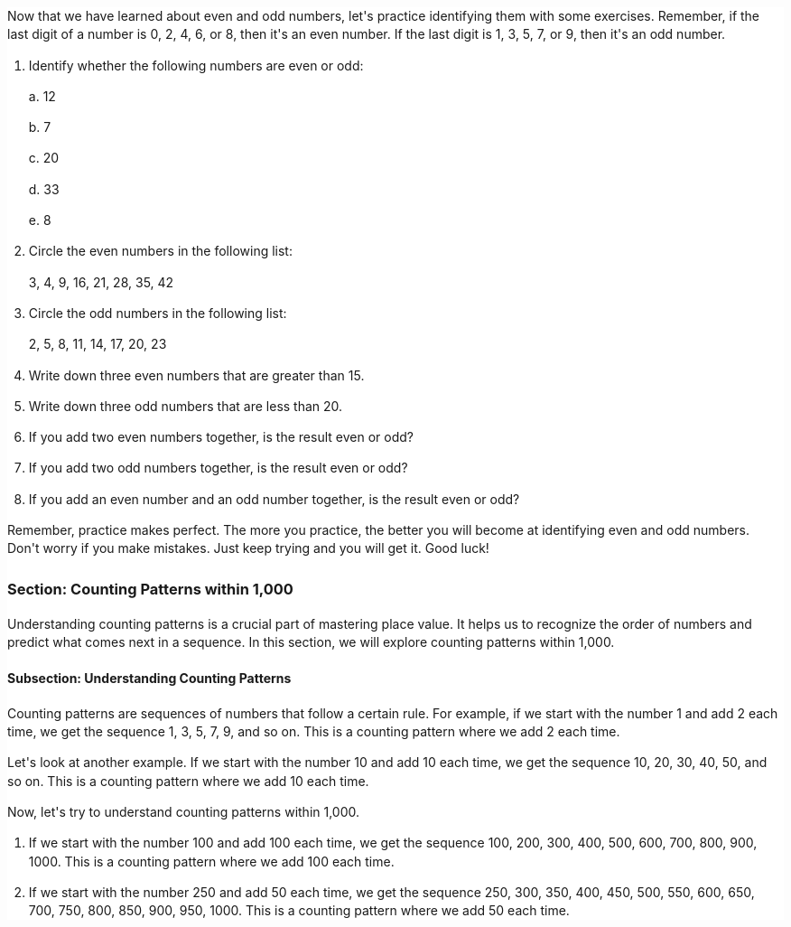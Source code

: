 Now that we have learned about even and odd numbers, let's practice identifying them with some exercises. Remember, if the last digit of a number is $0$, $2$, $4$, $6$, or $8$, then it's an even number. If the last digit is $1$, $3$, $5$, $7$, or $9$, then it's an odd number.

1. Identify whether the following numbers are even or odd:

    a. $12$

    b. $7$

    c. $20$

    d. $33$

    e. $8$

2. Circle the even numbers in the following list:

    $3$, $4$, $9$, $16$, $21$, $28$, $35$, $42$

3. Circle the odd numbers in the following list:

    $2$, $5$, $8$, $11$, $14$, $17$, $20$, $23$

4. Write down three even numbers that are greater than $15$.

5. Write down three odd numbers that are less than $20$.

6. If you add two even numbers together, is the result even or odd?

7. If you add two odd numbers together, is the result even or odd?

8. If you add an even number and an odd number together, is the result even or odd?

Remember, practice makes perfect. The more you practice, the better you will become at identifying even and odd numbers. Don't worry if you make mistakes. Just keep trying and you will get it. Good luck!

### Section: Counting Patterns within 1,000

Understanding counting patterns is a crucial part of mastering place value. It helps us to recognize the order of numbers and predict what comes next in a sequence. In this section, we will explore counting patterns within 1,000.

#### Subsection: Understanding Counting Patterns

Counting patterns are sequences of numbers that follow a certain rule. For example, if we start with the number $1$ and add $2$ each time, we get the sequence $1$, $3$, $5$, $7$, $9$, and so on. This is a counting pattern where we add $2$ each time.

Let's look at another example. If we start with the number $10$ and add $10$ each time, we get the sequence $10$, $20$, $30$, $40$, $50$, and so on. This is a counting pattern where we add $10$ each time.

Now, let's try to understand counting patterns within 1,000. 

1. If we start with the number $100$ and add $100$ each time, we get the sequence $100$, $200$, $300$, $400$, $500$, $600$, $700$, $800$, $900$, $1000$. This is a counting pattern where we add $100$ each time.

2. If we start with the number $250$ and add $50$ each time, we get the sequence $250$, $300$, $350$, $400$, $450$, $500$, $550$, $600$, $650$, $700$, $750$, $800$, $850$, $900$, $950$, $1000$. This is a counting pattern where we add $50$ each time.
